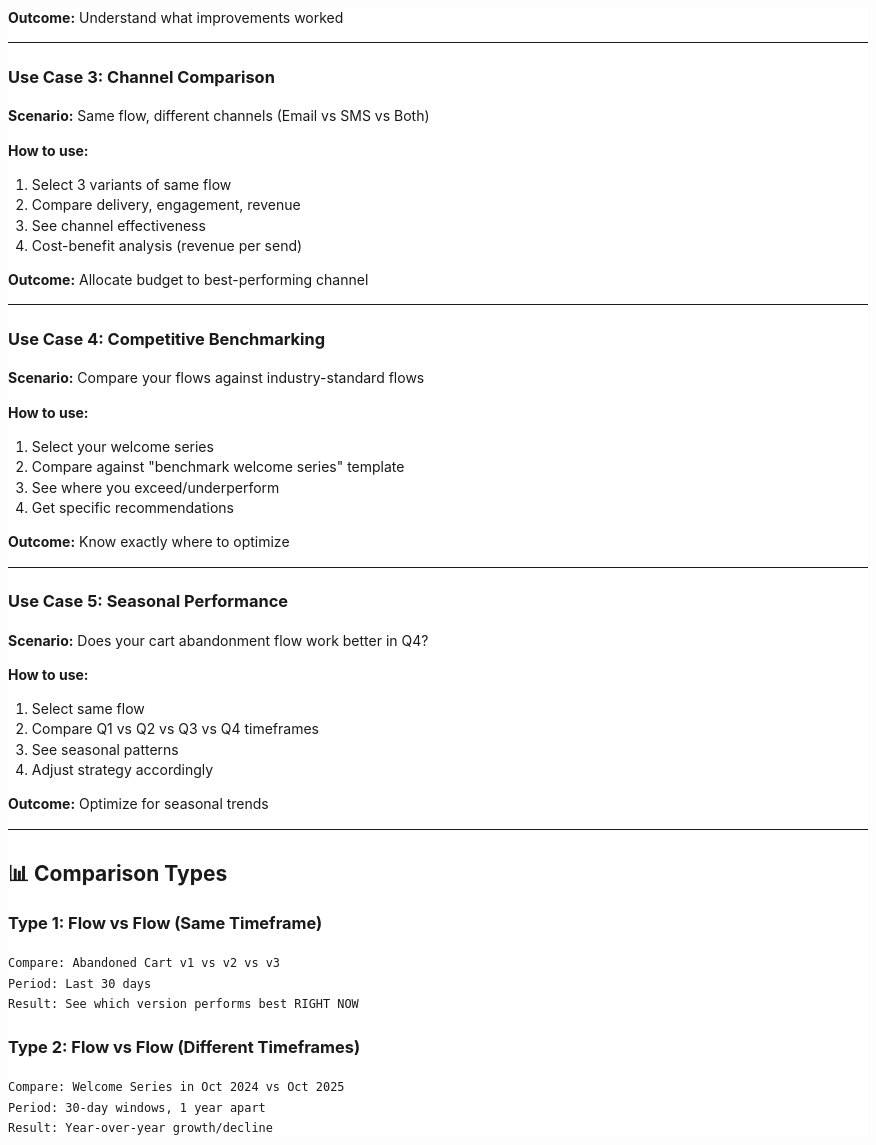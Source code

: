 **Outcome:** Understand what improvements worked

---

### **Use Case 3: Channel Comparison**
**Scenario:** Same flow, different channels (Email vs SMS vs Both)

**How to use:**
1. Select 3 variants of same flow
2. Compare delivery, engagement, revenue
3. See channel effectiveness
4. Cost-benefit analysis (revenue per send)

**Outcome:** Allocate budget to best-performing channel

---

### **Use Case 4: Competitive Benchmarking**
**Scenario:** Compare your flows against industry-standard flows

**How to use:**
1. Select your welcome series
2. Compare against "benchmark welcome series" template
3. See where you exceed/underperform
4. Get specific recommendations

**Outcome:** Know exactly where to optimize

---

### **Use Case 5: Seasonal Performance**
**Scenario:** Does your cart abandonment flow work better in Q4?

**How to use:**
1. Select same flow
2. Compare Q1 vs Q2 vs Q3 vs Q4 timeframes
3. See seasonal patterns
4. Adjust strategy accordingly

**Outcome:** Optimize for seasonal trends

---

## 📊 Comparison Types

### **Type 1: Flow vs Flow (Same Timeframe)**
```
Compare: Abandoned Cart v1 vs v2 vs v3
Period: Last 30 days
Result: See which version performs best RIGHT NOW
```

### **Type 2: Flow vs Flow (Different Timeframes)**
```
Compare: Welcome Series in Oct 2024 vs Oct 2025
Period: 30-day windows, 1 year apart
Result: Year-over-year growth/decline
```
